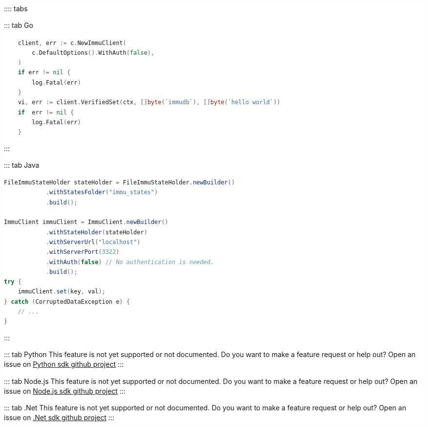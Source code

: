 :::: tabs

::: tab Go
```go
    client, err := c.NewImmuClient(
		c.DefaultOptions().WithAuth(false),
	)
	if err != nil {
		log.Fatal(err)
	}
	vi, err := client.VerifiedSet(ctx, []byte(`immudb`), []byte(`hello world`))
	if  err != nil {
		log.Fatal(err)
	}
```
:::

::: tab Java

```java
FileImmuStateHolder stateHolder = FileImmuStateHolder.newBuilder()
            .withStatesFolder("immu_states")
            .build();

ImmuClient immuClient = ImmuClient.newBuilder()
            .withStateHolder(stateHolder)
            .withServerUrl("localhost")
            .withServerPort(3322)
            .withAuth(false) // No authentication is needed.
            .build();
try {
    immuClient.set(key, val);
} catch (CorruptedDataException e) {
    // ...
}
```

:::

::: tab Python
This feature is not yet supported or not documented.
Do you want to make a feature request or help out? Open an issue on [Python sdk github project](https://github.com/codenotary/immudb-py/issues/new)
:::

::: tab Node.js
This feature is not yet supported or not documented.
Do you want to make a feature request or help out? Open an issue on [Node.js sdk github project](https://github.com/codenotary/immudb-node/issues/new)
:::

::: tab .Net
This feature is not yet supported or not documented.
Do you want to make a feature request or help out? Open an issue on [.Net sdk github project](https://github.com/codenotary/immudb4dotnet/issues/new)
:::
